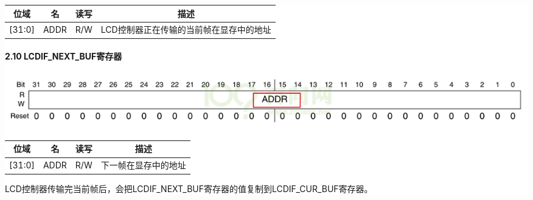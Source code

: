 | 位域   | 名   | 读写 | 描述                                    |
| ------ | ---- | ---- | --------------------------------------- |
| [31:0] | ADDR | R/W  | LCD控制器正在传输的当前帧在显存中的地址 |

 

#### 2.10 LCDIF_NEXT_BUF寄存器

![](pic/02_LCD驱动/024_LCDIF_NEXT_BUF.png)



| 位域   | 名   | 读写 | 描述                 |
| ------ | ---- | ---- | -------------------- |
| [31:0] | ADDR | R/W  | 下一帧在显存中的地址 |

LCD控制器传输完当前帧后，会把LCDIF_NEXT_BUF寄存器的值复制到LCDIF_CUR_BUF寄存器。

 

 

 